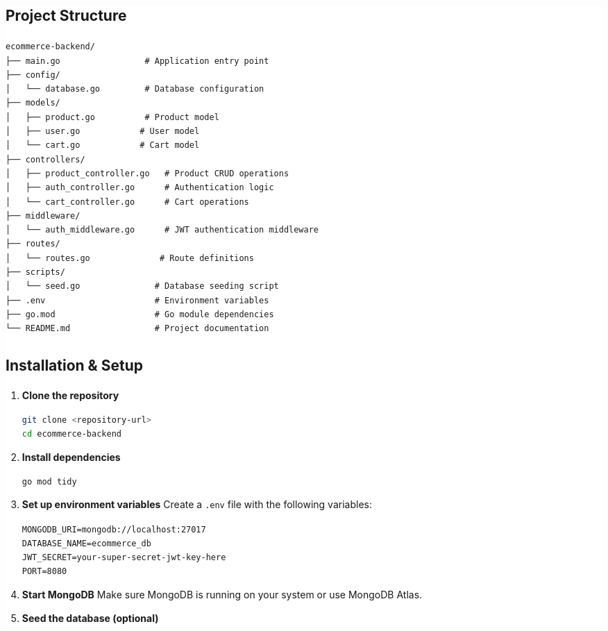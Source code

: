 ## Project Structure

```
ecommerce-backend/
├── main.go                 # Application entry point
├── config/
│   └── database.go         # Database configuration
├── models/
│   ├── product.go          # Product model
│   ├── user.go            # User model
│   └── cart.go            # Cart model
├── controllers/
│   ├── product_controller.go   # Product CRUD operations
│   ├── auth_controller.go      # Authentication logic
│   └── cart_controller.go      # Cart operations
├── middleware/
│   └── auth_middleware.go      # JWT authentication middleware
├── routes/
│   └── routes.go              # Route definitions
├── scripts/
│   └── seed.go               # Database seeding script
├── .env                      # Environment variables
├── go.mod                    # Go module dependencies
└── README.md                 # Project documentation
```

## Installation & Setup

1. **Clone the repository**

   ```bash
   git clone <repository-url>
   cd ecommerce-backend
   ```

2. **Install dependencies**

   ```bash
   go mod tidy
   ```

3. **Set up environment variables**
   Create a `.env` file with the following variables:

   ```
   MONGODB_URI=mongodb://localhost:27017
   DATABASE_NAME=ecommerce_db
   JWT_SECRET=your-super-secret-jwt-key-here
   PORT=8080
   ```

4. **Start MongoDB**
   Make sure MongoDB is running on your system or use MongoDB Atlas.

5. **Seed the database (optional)**
